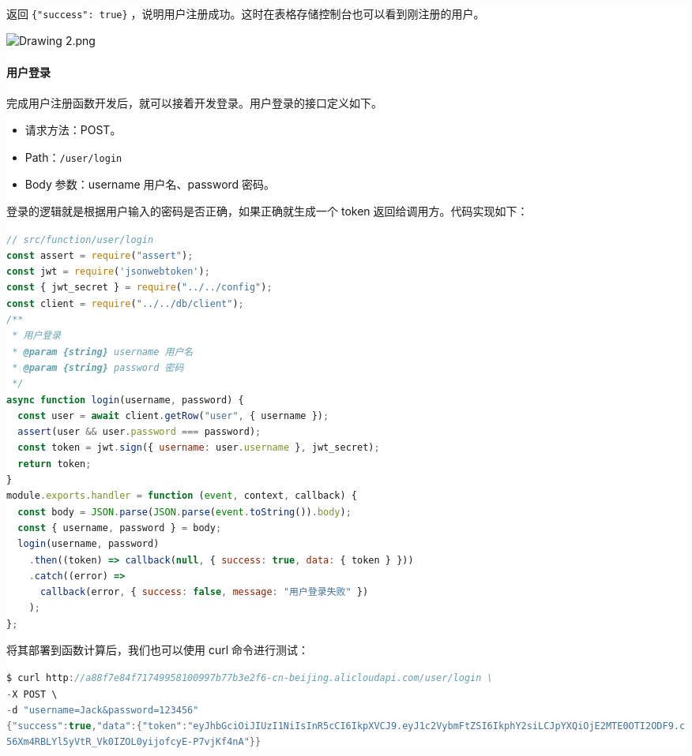 返回 `{"success": true}` ，说明用户注册成功。这时在表格存储控制台也可以看到刚注册的用户。


<Image alt="Drawing 2.png" src="https://s0.lgstatic.com/i/image/M00/94/46/CgqCHmAXxaeAe89-AADufUP1UJA961.png"/> 


#### 用户登录

完成用户注册函数开发后，就可以接着开发登录。用户登录的接口定义如下。

* 请求方法：POST。

* Path：`/user/login`

* Body 参数：username 用户名、password 密码。

登录的逻辑就是根据用户输入的密码是否正确，如果正确就生成一个 token 返回给调用方。代码实现如下：

```javascript
// src/function/user/login
const assert = require("assert");
const jwt = require('jsonwebtoken');
const { jwt_secret } = require("../../config");
const client = require("../../db/client");
/**
 * 用户登录
 * @param {string} username 用户名
 * @param {string} password 密码
 */
async function login(username, password) {
  const user = await client.getRow("user", { username });
  assert(user && user.password === password);
  const token = jwt.sign({ username: user.username }, jwt_secret);
  return token;
}
module.exports.handler = function (event, context, callback) {
  const body = JSON.parse(JSON.parse(event.toString()).body);
  const { username, password } = body;
  login(username, password)
    .then((token) => callback(null, { success: true, data: { token } }))
    .catch((error) =>
      callback(error, { success: false, message: "用户登录失败" })
    );
};
```

将其部署到函数计算后，我们也可以使用 curl 命令进行测试：

```java
$ curl http://a88f7e84f71749958100997b77b3e2f6-cn-beijing.alicloudapi.com/user/login \
-X POST \
-d "username=Jack&password=123456"
{"success":true,"data":{"token":"eyJhbGciOiJIUzI1NiIsInR5cCI6IkpXVCJ9.eyJ1c2VybmFtZSI6IkphY2siLCJpYXQiOjE2MTE0OTI2ODF9.c56Xm4RBLYl5yVtR_Vk0IZOL0yijofcyE-P7vjKf4nA"}}
```
